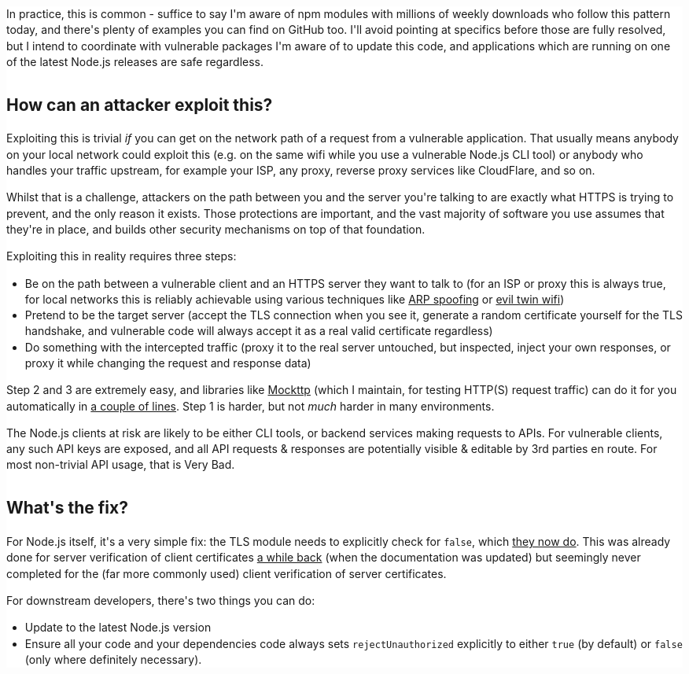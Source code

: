 In practice, this is common - suffice to say I'm aware of npm modules with millions of weekly downloads who follow this pattern today, and there's plenty of examples you can find on GitHub too. I'll avoid pointing at specifics before those are fully resolved, but I intend to coordinate with vulnerable packages I'm aware of to update this code, and applications which are running on one of the latest Node.js releases are safe regardless.

## How can an attacker exploit this?

Exploiting this is trivial _if_ you can get on the network path of a request from a vulnerable application. That usually means anybody on your local network could exploit this (e.g. on the same wifi while you use a vulnerable Node.js CLI tool) or anybody who handles your traffic upstream, for example your ISP, any proxy, reverse proxy services like CloudFlare, and so on.

Whilst that is a challenge, attackers on the path between you and the server you're talking to are exactly what HTTPS is trying to prevent, and the only reason it exists. Those protections are important, and the vast majority of software you use assumes that they're in place, and builds other security mechanisms on top of that foundation.

Exploiting this in reality requires three steps:

* Be on the path between a vulnerable client and an HTTPS server they want to talk to (for an ISP or proxy this is always true, for local networks this is reliably achievable using various techniques like [ARP spoofing](https://en.wikipedia.org/wiki/ARP_spoofing) or [evil twin wifi](https://en.wikipedia.org/wiki/Evil_twin_(wireless_networks)))
* Pretend to be the target server (accept the TLS connection when you see it, generate a random certificate yourself for the TLS handshake, and vulnerable code will always accept it as a real valid certificate regardless)
* Do something with the intercepted traffic (proxy it to the real server untouched, but inspected, inject your own responses, or proxy it while changing the request and response data)

Step 2 and 3 are extremely easy, and libraries like [Mockttp](https://github.com/httptoolkit/mockttp) (which I maintain, for testing HTTP(S) request traffic) can do it for you automatically in [a couple of lines](https://httptoolkit.com/blog/javascript-mitm-proxy-mockttp/). Step 1 is harder, but not _much_ harder in many environments.

The Node.js clients at risk are likely to be either CLI tools, or backend services making requests to APIs. For vulnerable clients, any such API keys are exposed, and all API requests & responses are potentially visible & editable by 3rd parties en route. For most non-trivial API usage, that is Very Bad.

## What's the fix?

For Node.js itself, it's a very simple fix: the TLS module needs to explicitly check for `false`, which [they now do](https://github.com/nodejs/node/commit/6c7fff6f1d). This was already done for server verification of client certificates [a while back](https://github.com/nodejs/node/commit/348cc80a3cbf0f4271ed30418c6ed661bdeede7b) (when the documentation was updated) but seemingly never completed for the (far more commonly used) client verification of server certificates.

For downstream developers, there's two things you can do:

* Update to the latest Node.js version
* Ensure all your code and your dependencies code always sets `rejectUnauthorized` explicitly to either `true` (by default) or `false` (only where definitely necessary).
